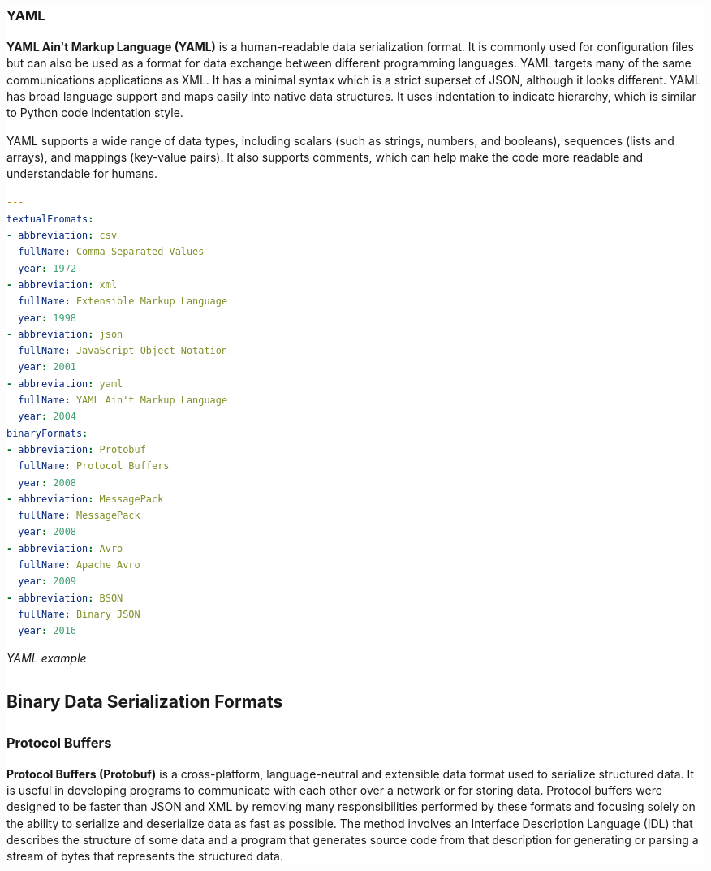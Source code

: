 ### YAML 
**YAML Ain't Markup Language (YAML)** is a human-readable data serialization format. It is commonly used for configuration files but can also be used as a format for data exchange between different programming languages. YAML targets many of the same communications applications as XML. It has a minimal syntax which is a strict superset of JSON, although it looks different. YAML has broad language support and maps easily into native data structures. It uses indentation to indicate hierarchy, which is similar to Python code indentation style. 

YAML supports a wide range of data types, including scalars (such as strings, numbers, and booleans), sequences (lists and arrays), and mappings (key-value pairs). It also supports comments, which can help make the code more readable and understandable for humans.

```yaml
---
textualFromats:
- abbreviation: csv
  fullName: Comma Separated Values
  year: 1972
- abbreviation: xml
  fullName: Extensible Markup Language
  year: 1998
- abbreviation: json
  fullName: JavaScript Object Notation
  year: 2001
- abbreviation: yaml
  fullName: YAML Ain't Markup Language
  year: 2004
binaryFormats:
- abbreviation: Protobuf
  fullName: Protocol Buffers
  year: 2008
- abbreviation: MessagePack
  fullName: MessagePack
  year: 2008
- abbreviation: Avro
  fullName: Apache Avro
  year: 2009
- abbreviation: BSON
  fullName: Binary JSON
  year: 2016
```
*YAML example*

## Binary Data Serialization Formats
### Protocol Buffers
**Protocol Buffers (Protobuf)** is a cross-platform, language-neutral and extensible data format used to serialize structured data. It is useful in developing programs to communicate with each other over a network or for storing data. Protocol buffers were designed to be faster than JSON and XML by removing many responsibilities performed by these formats and focusing solely on the ability to serialize and deserialize data as fast as possible. The method involves an Interface Description Language (IDL) that describes the structure of some data and a program that generates source code from that description for generating or parsing a stream of bytes that represents the structured data.
